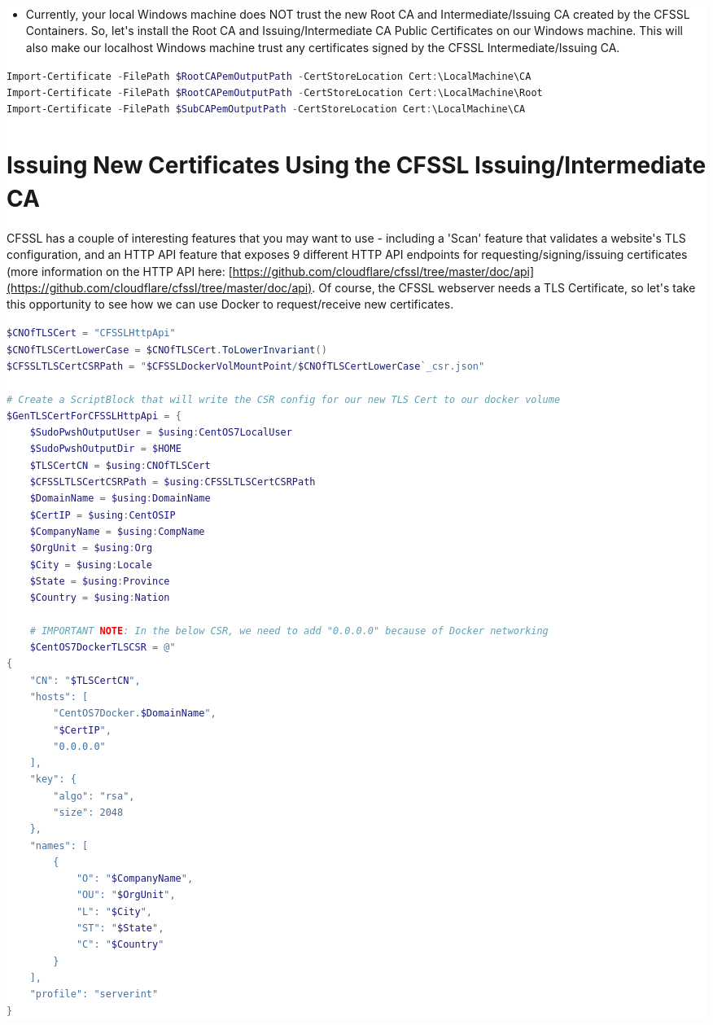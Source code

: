 - Currently, your local Windows machine does NOT trust the new Root CA and Intermediate/Issuing CA created by the CFSSL Containers. So, let's install the Root CA and Issuing/Intermediate CA Public Certificates on our Windows machine. This will also make our localhost Windows machine trust any certificates signed by the CFSSL Intermediate/Issuing CA.

```powershell
Import-Certificate -FilePath $RootCAPemOutputPath -CertStoreLocation Cert:\LocalMachine\CA
Import-Certificate -FilePath $RootCAPemOutputPath -CertStoreLocation Cert:\LocalMachine\Root
Import-Certificate -FilePath $SubCAPemOutputPath -CertStoreLocation Cert:\LocalMachine\CA
```

# Issuing New Certificates Using the CFSSL Issuing/Intermediate CA

CFSSL has a couple of interesting features that you may want to use - including a 'Scan' feature that validates a website's TLS configuration, and an HTTP API feature that exposes 9 different HTTP API endpoints for requesting/signing/issuing certificates (more information on the HTTP API here: [https://github.com/cloudflare/cfssl/tree/master/doc/api](https://github.com/cloudflare/cfssl/tree/master/doc/api). Of course, the CFSSL webserver needs a TLS Certificate, so let's take this opportunity to see how we can use Docker to request/receive new certificates.

```powershell
$CNOfTLSCert = "CFSSLHttpApi"
$CNOfTLSCertLowerCase = $CNOfTLSCert.ToLowerInvariant()
$CFSSLTLSCertCSRPath = "$CFSSLDockerVolMountPoint/$CNOfTLSCertLowerCase`_csr.json"

# Create a ScriptBlock that will write the CSR config for our new TLS Cert to our docker volume
$GenTLSCertForCFSSLHttpApi = {
    $SudoPwshOutputUser = $using:CentOS7LocalUser
    $SudoPwshOutputDir = $HOME
    $TLSCertCN = $using:CNOfTLSCert
    $CFSSLTLSCertCSRPath = $using:CFSSLTLSCertCSRPath
    $DomainName = $using:DomainName
    $CertIP = $using:CentOSIP
    $CompanyName = $using:CompName
    $OrgUnit = $using:Org
    $City = $using:Locale
    $State = $using:Province
    $Country = $using:Nation

    # IMPORTANT NOTE: In the below CSR, we need to add "0.0.0.0" because of Docker networking
    $CentOS7DockerTLSCSR = @"
{
    "CN": "$TLSCertCN",
    "hosts": [
        "CentOS7Docker.$DomainName",
        "$CertIP",
        "0.0.0.0"
    ],
    "key": {
        "algo": "rsa",
        "size": 2048
    },
    "names": [
        {
            "O": "$CompanyName",
            "OU": "$OrgUnit",
            "L": "$City",
            "ST": "$State",
            "C": "$Country"
        }
    ],
    "profile": "serverint"
}    
```